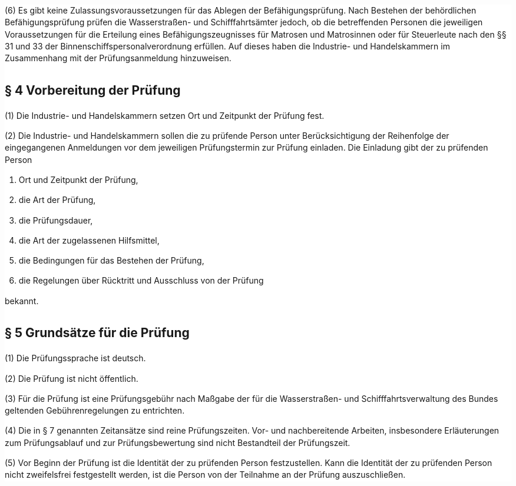 (6) Es gibt keine Zulassungsvoraussetzungen für das Ablegen der
Befähigungsprüfung. Nach Bestehen der behördlichen Befähigungsprüfung
prüfen die Wasserstraßen- und Schifffahrtsämter jedoch, ob die
betreffenden Personen die jeweiligen Voraussetzungen für die Erteilung
eines Befähigungszeugnisses für Matrosen und Matrosinnen oder für
Steuerleute nach den §§ 31 und 33 der Binnenschiffspersonalverordnung
erfüllen. Auf dieses haben die Industrie- und Handelskammern im
Zusammenhang mit der Prüfungsanmeldung hinzuweisen.


## § 4 Vorbereitung der Prüfung

(1) Die Industrie- und Handelskammern setzen Ort und Zeitpunkt der
Prüfung fest.

(2) Die Industrie- und Handelskammern sollen die zu prüfende Person
unter Berücksichtigung der Reihenfolge der eingegangenen Anmeldungen
vor dem jeweiligen Prüfungstermin zur Prüfung einladen. Die Einladung
gibt der zu prüfenden Person

1.  Ort und Zeitpunkt der Prüfung,


2.  die Art der Prüfung,


3.  die Prüfungsdauer,


4.  die Art der zugelassenen Hilfsmittel,


5.  die Bedingungen für das Bestehen der Prüfung,


6.  die Regelungen über Rücktritt und Ausschluss von der Prüfung



bekannt.


## § 5 Grundsätze für die Prüfung

(1) Die Prüfungssprache ist deutsch.

(2) Die Prüfung ist nicht öffentlich.

(3) Für die Prüfung ist eine Prüfungsgebühr nach Maßgabe der für die
Wasserstraßen- und Schifffahrtsverwaltung des Bundes geltenden
Gebührenregelungen zu entrichten.

(4) Die in § 7 genannten Zeitansätze sind reine Prüfungszeiten. Vor-
und nachbereitende Arbeiten, insbesondere Erläuterungen zum
Prüfungsablauf und zur Prüfungsbewertung sind nicht Bestandteil der
Prüfungszeit.

(5) Vor Beginn der Prüfung ist die Identität der zu prüfenden Person
festzustellen. Kann die Identität der zu prüfenden Person nicht
zweifelsfrei festgestellt werden, ist die Person von der Teilnahme an
der Prüfung auszuschließen.
